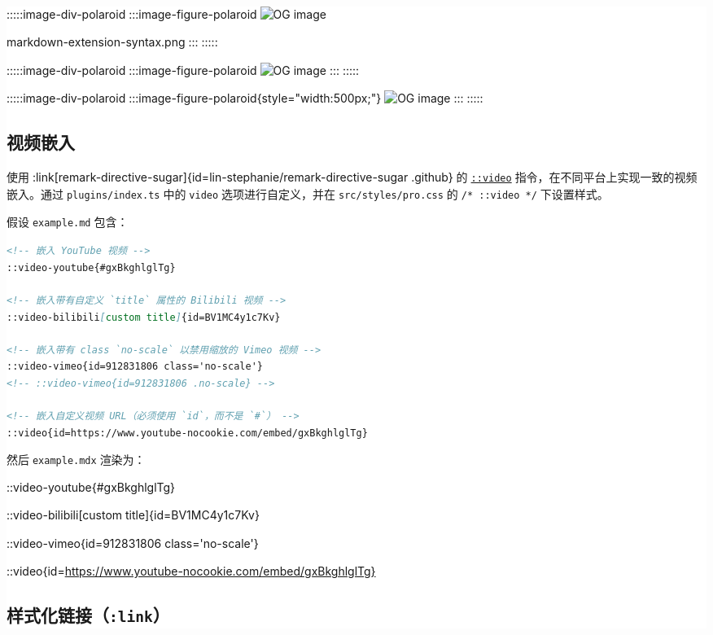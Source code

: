 :::::image-div-polaroid
:::image-figure-polaroid
![OG image](~/assets/images/markdown-extension-syntax/markdown-extension-syntax.png)

markdown-extension-syntax.png
:::
:::::

:::::image-div-polaroid
:::image-figure-polaroid
![OG image](~/assets/images/markdown-extension-syntax/markdown-extension-syntax.png)
:::
:::::

:::::image-div-polaroid
:::image-figure-polaroid{style="width:500px;"}
![OG image](~/assets/images/markdown-extension-syntax/markdown-extension-syntax.png)
:::
:::::

## 视频嵌入

使用 :link[remark-directive-sugar]{id=lin-stephanie/remark-directive-sugar .github} 的 [`::video`](https://github.com/lin-stephanie/remark-directive-sugar?tab=readme-ov-file#video-) 指令，在不同平台上实现一致的视频嵌入。通过 `plugins/index.ts` 中的 `video` 选项进行自定义，并在 `src/styles/pro.css` 的 `/* ::video */` 下设置样式。

假设 `example.md` 包含：

```md title='example.md'
<!-- 嵌入 YouTube 视频 -->
::video-youtube{#gxBkghlglTg}

<!-- 嵌入带有自定义 `title` 属性的 Bilibili 视频 -->
::video-bilibili[custom title]{id=BV1MC4y1c7Kv}

<!-- 嵌入带有 class `no-scale` 以禁用缩放的 Vimeo 视频 -->
::video-vimeo{id=912831806 class='no-scale'}
<!-- ::video-vimeo{id=912831806 .no-scale} -->

<!-- 嵌入自定义视频 URL（必须使用 `id`，而不是 `#`） -->
::video{id=https://www.youtube-nocookie.com/embed/gxBkghlglTg}
```

然后 `example.mdx` 渲染为：

::video-youtube{#gxBkghlglTg}

::video-bilibili[custom title]{id=BV1MC4y1c7Kv}

::video-vimeo{id=912831806 class='no-scale'}

::video{id=https://www.youtube-nocookie.com/embed/gxBkghlglTg}

## 样式化链接（`:link`）
